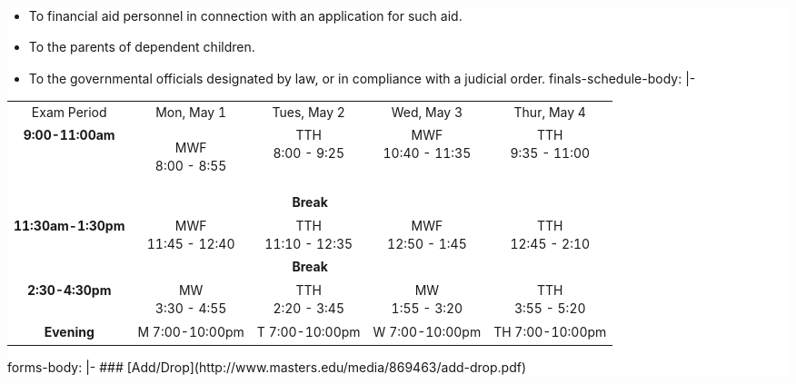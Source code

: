   * To financial aid personnel in connection with an application for such aid.

  * To the parents of dependent children.

  * To the governmental officials designated by law, or in compliance with a judicial order.
finals-schedule-body: |-
  <table class="bordered">
    <tbody>
    <tr>
    <td class="boldText" style="text-align: center;">Exam Period</td>
    <td class="boldText" style="text-align: center;">Mon, May 1</td>
    <td class="boldText" style="text-align: center;">Tues, May 2</td>
    <td class="boldText" style="text-align: center;">Wed, May 3</td>
    <td class="boldText" style="text-align: center;">Thur, May 4</td>
    </tr>
    <tr>
    <td style="text-align: center;"><strong>9:00-11:00am</strong></td>
    <td style="text-align: center;">
    <p>MWF <br>8:00 - 8:55</p>
    </td>
    <td style="text-align: center;">TTH <br>8:00 - 9:25</td>
    <td style="text-align: center;">MWF <br>10:40 - 11:35</td>
    <td style="text-align: center;">TTH <br>9:35 - 11:00</td>
    </tr>
    <tr>
    <td colspan="5" style="text-align: center;"><strong>Break</strong></td>
    </tr>
    <tr>
    <td style="text-align: center;"><strong>11:30am-1:30pm</strong></td>
    <td style="text-align: center;">MWF <br>11:45 - 12:40</td>
    <td style="text-align: center;">TTH <br>11:10 - 12:35</td>
    <td style="text-align: center;">MWF <br>12:50 - 1:45</td>
    <td style="text-align: center;">TTH <br>12:45 - 2:10</td>
    </tr>
    <tr>
    <td colspan="5" style="text-align: center;"><strong>Break</strong></td>
    </tr>
    <tr>
    <td style="text-align: center;"><strong>2:30-4:30pm</strong></td>
    <td style="text-align: center;">MW <br>3:30 - 4:55</td>
    <td style="text-align: center;">TTH <br>2:20 - 3:45</td>
    <td style="text-align: center;">MW <br>1:55 - 3:20</td>
    <td style="text-align: center;">TTH <br>3:55 - 5:20</td>
    </tr>
    <tr>
    <td style="text-align: center;"><strong>Evening</strong></td>
    <td style="text-align: center;">M 7:00-10:00pm</td>
    <td style="text-align: center;">T 7:00-10:00pm</td>
    <td style="text-align: center;">W 7:00-10:00pm</td>
    <td style="text-align: center;">TH 7:00-10:00pm</td>
    </tr>
    </tbody>
    </table>
forms-body: |-
  ### [Add/Drop](http://www.masters.edu/media/869463/add-drop.pdf)
